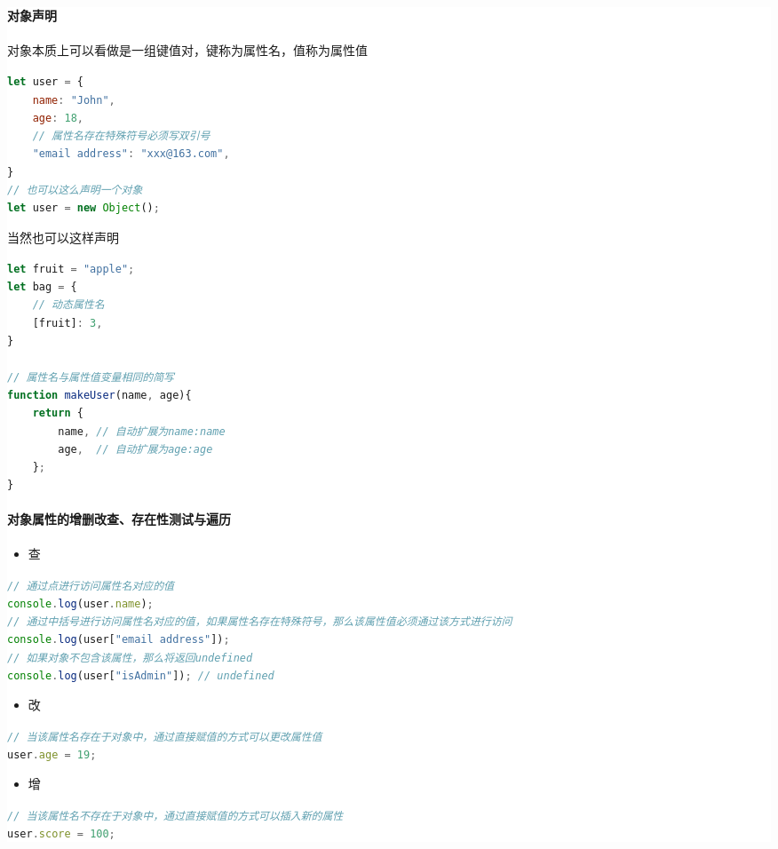 #### 对象声明

对象本质上可以看做是一组键值对，键称为属性名，值称为属性值

```javascript
let user = {
    name: "John",
    age: 18,
    // 属性名存在特殊符号必须写双引号
    "email address": "xxx@163.com",
}
// 也可以这么声明一个对象
let user = new Object();
```

当然也可以这样声明

```javascript
let fruit = "apple";
let bag = {
    // 动态属性名
    [fruit]: 3,
}

// 属性名与属性值变量相同的简写
function makeUser(name, age){
    return {
        name, // 自动扩展为name:name
        age,  // 自动扩展为age:age
    };
}
```

#### 对象属性的增删改查、存在性测试与遍历

- 查

```javascript
// 通过点进行访问属性名对应的值
console.log(user.name);
// 通过中括号进行访问属性名对应的值，如果属性名存在特殊符号，那么该属性值必须通过该方式进行访问
console.log(user["email address"]);
// 如果对象不包含该属性，那么将返回undefined
console.log(user["isAdmin"]); // undefined
```

- 改

```javascript
// 当该属性名存在于对象中，通过直接赋值的方式可以更改属性值
user.age = 19;
```

- 增

```javascript
// 当该属性名不存在于对象中，通过直接赋值的方式可以插入新的属性
user.score = 100;
```
